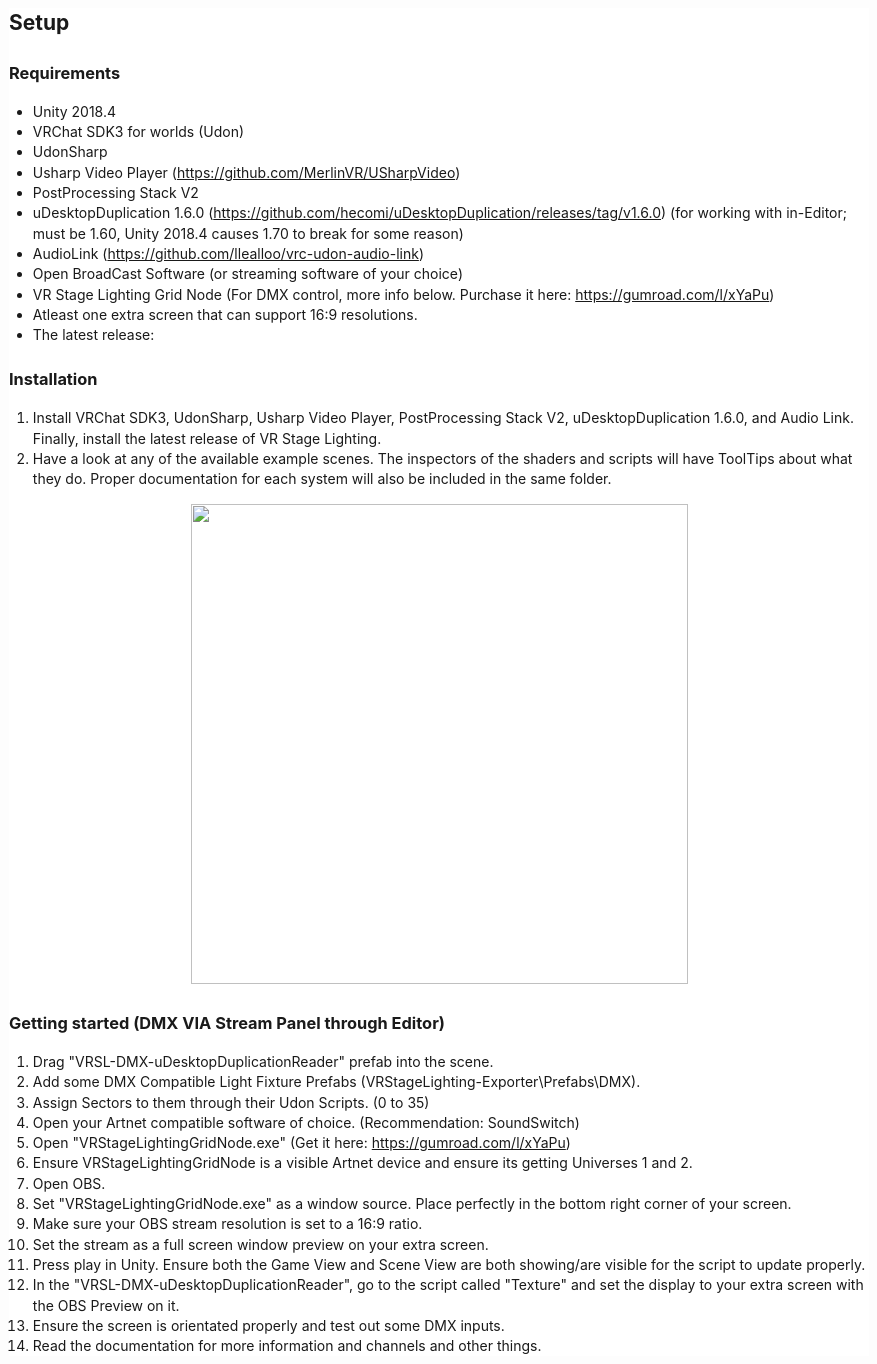 

## Setup

### Requirements
- Unity 2018.4
- VRChat SDK3 for worlds (Udon)
- UdonSharp
- Usharp Video Player (https://github.com/MerlinVR/USharpVideo)
- PostProcessing Stack V2
- uDesktopDuplication 1.6.0 (https://github.com/hecomi/uDesktopDuplication/releases/tag/v1.6.0) (for working with in-Editor; must be 1.60, Unity 2018.4 causes 1.70 to break for some reason)
- AudioLink (https://github.com/llealloo/vrc-udon-audio-link)
- Open BroadCast Software (or streaming software of your choice)
- VR Stage Lighting Grid Node (For DMX control, more info below. Purchase it here: https://gumroad.com/l/xYaPu)
- Atleast one extra screen that can support 16:9 resolutions.
- The latest release: 


### Installation
1. Install VRChat SDK3, UdonSharp, Usharp Video Player, PostProcessing Stack V2, uDesktopDuplication 1.6.0, and Audio Link. Finally, install the latest release of VR Stage Lighting.
2. Have a look at any of the available example scenes. The inspectors of the shaders and scripts will have ToolTips about what they do. Proper documentation for each system will also be included in the same folder.

<p align="center">
  <img width="497" height="480" src="Doc/VRSL-LightDemonstration.gif">
</p>

### Getting started (DMX VIA Stream Panel through Editor)
1. Drag "VRSL-DMX-uDesktopDuplicationReader" prefab into the scene.
2. Add some DMX Compatible Light Fixture Prefabs (VRStageLighting-Exporter\Prefabs\DMX).
3. Assign Sectors to them through their Udon Scripts. (0 to 35)
4. Open your Artnet compatible software of choice. (Recommendation: SoundSwitch)
5. Open "VRStageLightingGridNode.exe" (Get it here: https://gumroad.com/l/xYaPu)
6. Ensure VRStageLightingGridNode is a visible Artnet device and ensure its getting Universes 1 and 2.
6. Open OBS.
7. Set "VRStageLightingGridNode.exe" as a window source. Place perfectly in the bottom right corner of your screen.
8. Make sure your OBS stream resolution is set to a 16:9 ratio.
9. Set the stream as a full screen window preview on your extra screen.
10. Press play in Unity. Ensure both the Game View and Scene View are both showing/are visible for the script to update properly.
11. In the "VRSL-DMX-uDesktopDuplicationReader", go to the script called "Texture" and set the display to your extra screen with the OBS Preview on it.
12. Ensure the screen is orientated properly and test out some DMX inputs.
13. Read the documentation for more information and channels and other things.
